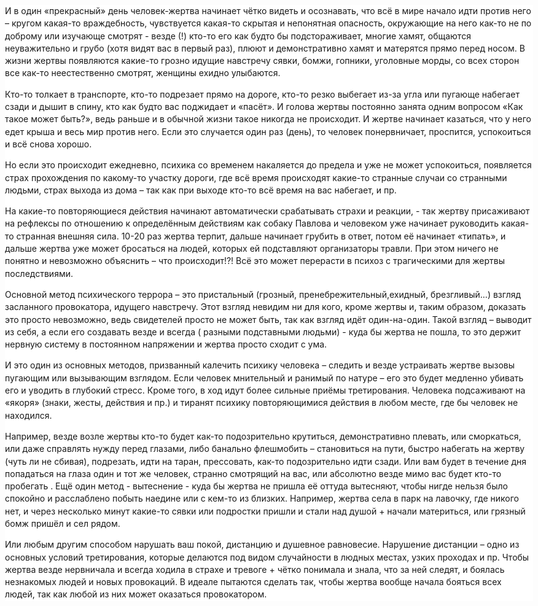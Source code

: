 И в один «прекрасный» день человек-жертва начинает чётко видеть и осознавать, что всё в мире начало идти против него – кругом какая-то враждебность, чувствуется какая-то скрытая и непонятная опасность, окружающие на него как-то не по доброму или изучающе смотрят - везде (!) кто-то его как будто бы подстораживает, многие хамят, общаются неуважительно и грубо (хотя видят вас в первый раз), плюют и демонстративно хамят и матерятся прямо перед носом. В жизни жертвы появляются какие-то грозно идущие навстречу сявки, бомжи, гопники, уголовные морды, со всех сторон все как-то неестественно смотрят, женщины ехидно улыбаются.

Кто-то толкает в транспорте, кто-то подрезает прямо на дороге, кто-то резко выбегает из-за угла или пугающе набегает сзади и дышит в спину, кто как будто вас поджидает и «пасёт». И голова жертвы постоянно занята одним вопросом «Как такое может быть?», ведь раньше и в обычной жизни такое никогда не происходит. И жертве начинает казаться, что у него едет крыша и весь мир против него. Если это случается один раз (день), то человек понервничает, проспится, успокоиться и всё снова хорошо.

Но если это происходит ежедневно, психика со временем накаляется до предела и уже не может успокоиться, появляется страх прохождения по какому-то участку дороги, где всё время происходят какие-то странные случаи со странными людьми, страх выхода из дома – так как при выходе кто-то всё время на вас набегает, и пр.

На какие-то повторяющиеся действия начинают автоматически срабатывать страхи и реакции, - так жертву присаживают на рефлексы по отношению к определённым действиям как собаку Павлова и человеком уже начинает руководить какая-то странная внешняя сила. 10-20 раз жертва терпит, дальше начинает грубить в ответ, потом её начинает «типать», и дальше жертва уже может бросаться на людей, которых ей подставляют организаторы травли. При этом ничего не понятно и невозможно объяснить – что происходит!?! Всё это может перерасти в психоз с трагическими для жертвы последствиями.

Основной метод психического террора – это пристальный (грозный, пренебрежительный,ехидный, брезгливый...) взгляд засланного провокатора, идущего навстречу. Этот взгляд невидим ни для кого, кроме жертвы и, таким образом, доказать это просто невозможно, ведь свидетелей просто не может быть, так как взгляд идёт один-на-один. Такой взгляд – выводит из себя, а если его создавать везде и всегда ( разными подставными людьми) - куда бы жертва не пошла, то это держит нервную систему в постоянном напряжении и жертва просто сходит с ума.

И это один из основных методов, призванный калечить психику человека – следить и везде устраивать жертве вызовы пугающим или вызывающим взглядом. Если человек мнительный и ранимый по натуре – его это будет медленно убивать его и уводить в глубокий стресс. Кроме того, в ход идут более сильные приёмы третирования. Человека подсаживают на «якоря» (знаки, жесты, действия и пр.) и тиранят психику повторяющимися действия в любом месте, где бы человек не находился.

Например, везде возле жертвы кто-то будет как-то подозрительно крутиться, демонстративно плевать, или сморкаться, или даже справлять нужду перед глазами, либо банально флешмобить – становиться на пути, быстро набегать на жертву (чуть ли не сбивая), подрезать, идти на таран, прессовать, как-то подозрительно идти сзади. Или вам будет в течение дня попадаться на глаза один и тот же человек, странно смотрящий на вас, или абсолютно везде мимо вас будет кто-то пробегать .
Ещё один метод - вытеснение - куда бы жертва не пришла её оттуда вытесняют, чтобы нигде нельзя было спокойно и расслаблено побыть наедине или с кем-то из близких. Например, жертва села в парк на лавочку, где никого нет, и через несколько минут какие-то сявки или подростки пришли и стали над душой + начали материться, или грязный бомж пришёл и сел рядом.

Или любым другим способом нарушать ваш покой, дистанцию и душевное равновесие. Нарушение дистанции – одно из основных условий третирования, которые делаются под видом случайности в людных местах, узких проходах и пр. Чтобы жертва везде нервничала и всегда ходила в страхе и тревоге + чётко понимала и знала, что за ней следят, и боялась незнакомых людей и новых провокаций. В идеале пытаются сделать так, чтобы жертва вообще начала бояться всех людей, так как любой из них может оказаться провокатором.
